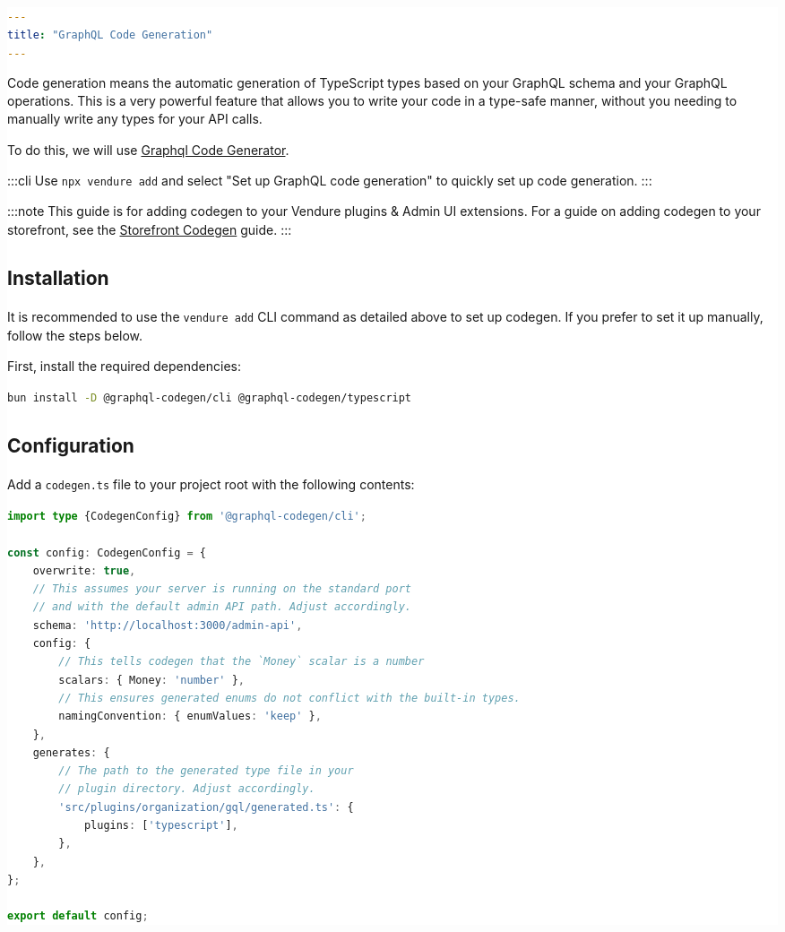 ```yaml
---
title: "GraphQL Code Generation"
---
```


Code generation means the automatic generation of TypeScript types based on your GraphQL schema and your GraphQL operations.
This is a very powerful feature that allows you to write your code in a type-safe manner, without you needing to manually
write any types for your API calls.

To do this, we will use [Graphql Code Generator](https://the-guild.dev/graphql/codegen).

:::cli
Use `npx vendure add` and select "Set up GraphQL code generation" to quickly set up code generation.
:::

:::note
This guide is for adding codegen to your Vendure plugins & Admin UI extensions. For a guide on adding codegen to your storefront, see the [Storefront Codegen](/guides/storefront/codegen/) guide.
:::

## Installation

It is recommended to use the `vendure add` CLI command as detailed above to set up codegen. 
If you prefer to set it up manually, follow the steps below.

First, install the required dependencies:

```bash
bun install -D @graphql-codegen/cli @graphql-codegen/typescript
```

## Configuration

Add a `codegen.ts` file to your project root with the following contents:

```ts title="codegen.ts"
import type {CodegenConfig} from '@graphql-codegen/cli';

const config: CodegenConfig = {
    overwrite: true,
    // This assumes your server is running on the standard port
    // and with the default admin API path. Adjust accordingly.
    schema: 'http://localhost:3000/admin-api',
    config: {
        // This tells codegen that the `Money` scalar is a number
        scalars: { Money: 'number' },
        // This ensures generated enums do not conflict with the built-in types.
        namingConvention: { enumValues: 'keep' },
    },
    generates: {
        // The path to the generated type file in your
        // plugin directory. Adjust accordingly.
        'src/plugins/organization/gql/generated.ts': {
            plugins: ['typescript'],
        },
    },
};

export default config;
```
